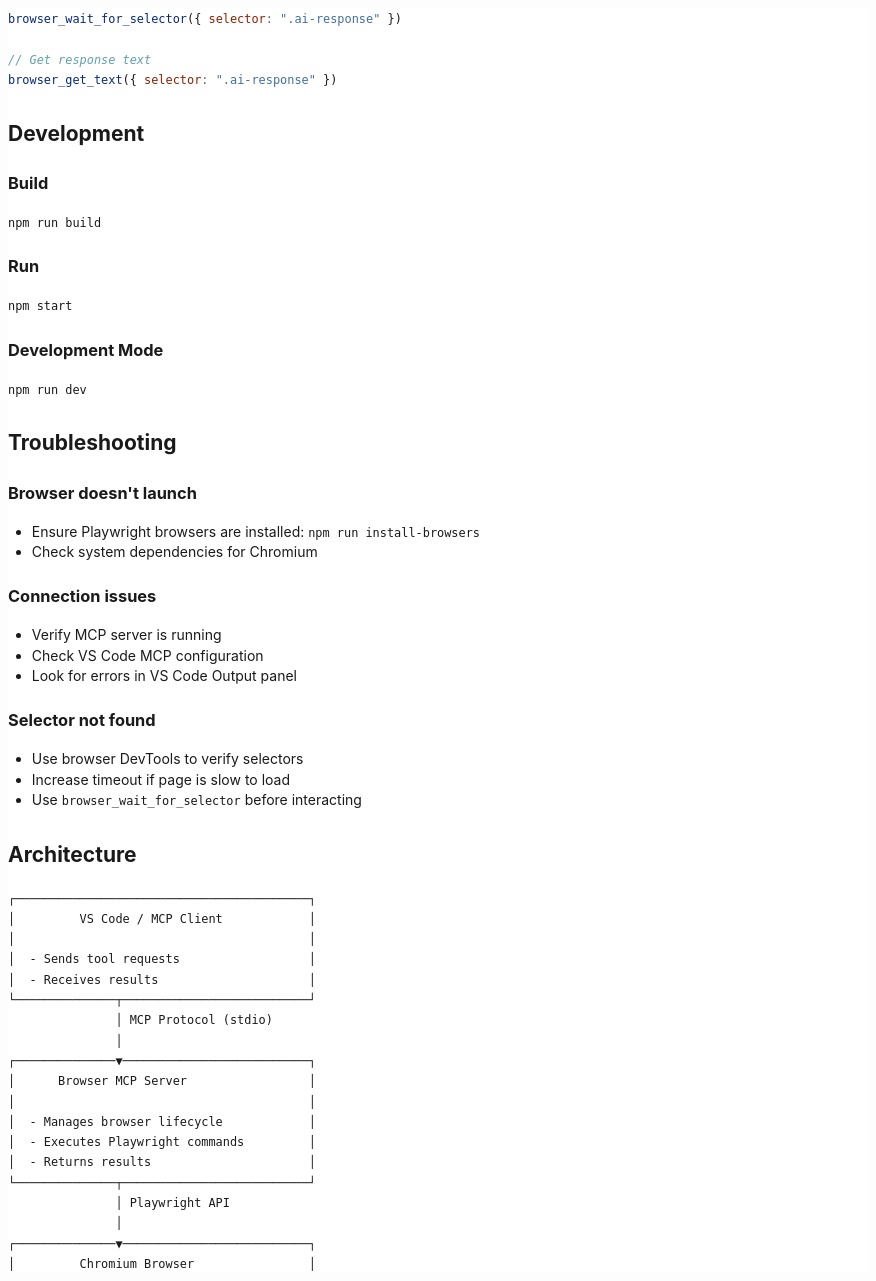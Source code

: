```javascript
browser_wait_for_selector({ selector: ".ai-response" })

// Get response text
browser_get_text({ selector: ".ai-response" })
```

## Development

### Build
```bash
npm run build
```

### Run
```bash
npm start
```

### Development Mode
```bash
npm run dev
```

## Troubleshooting

### Browser doesn't launch
- Ensure Playwright browsers are installed: `npm run install-browsers`
- Check system dependencies for Chromium

### Connection issues
- Verify MCP server is running
- Check VS Code MCP configuration
- Look for errors in VS Code Output panel

### Selector not found
- Use browser DevTools to verify selectors
- Increase timeout if page is slow to load
- Use `browser_wait_for_selector` before interacting

## Architecture

```
┌─────────────────────────────────────────┐
│         VS Code / MCP Client            │
│                                         │
│  - Sends tool requests                  │
│  - Receives results                     │
└──────────────┬──────────────────────────┘
               │ MCP Protocol (stdio)
               │
┌──────────────▼──────────────────────────┐
│      Browser MCP Server                 │
│                                         │
│  - Manages browser lifecycle            │
│  - Executes Playwright commands         │
│  - Returns results                      │
└──────────────┬──────────────────────────┘
               │ Playwright API
               │
┌──────────────▼──────────────────────────┐
│         Chromium Browser                │
```